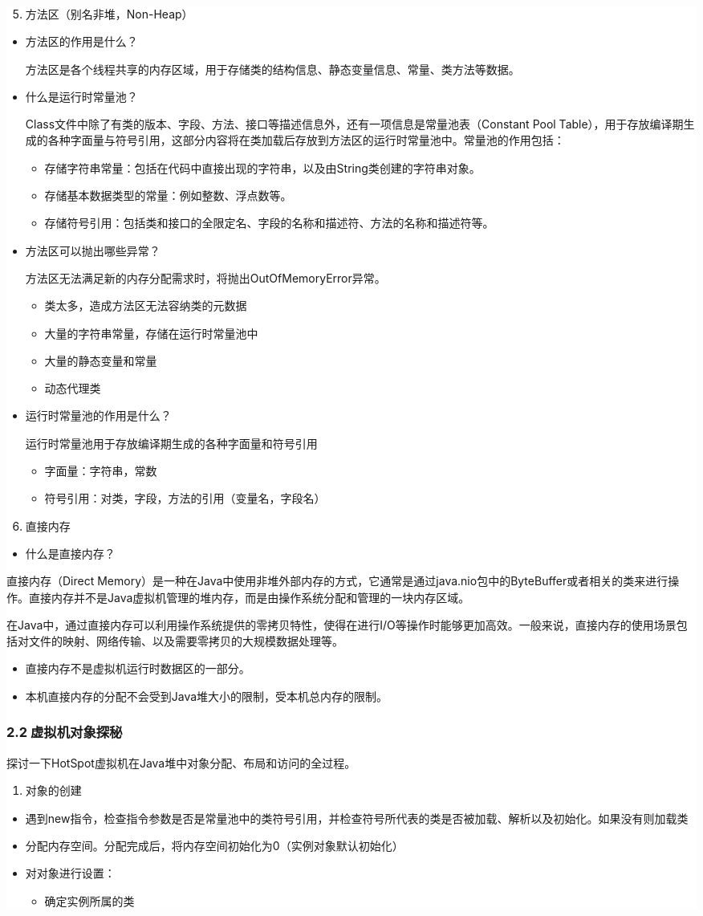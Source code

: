 5. 方法区（别名非堆，Non-Heap）

- 方法区的作用是什么？

    方法区是各个线程共享的内存区域，用于存储类的结构信息、静态变量信息、常量、类方法等数据。


- 什么是运行时常量池？

    Class文件中除了有类的版本、字段、方法、接口等描述信息外，还有一项信息是常量池表（Constant Pool Table），用于存放编译期生成的各种字面量与符号引用，这部分内容将在类加载后存放到方法区的运行时常量池中。常量池的作用包括：

    - 存储字符串常量：包括在代码中直接出现的字符串，以及由String类创建的字符串对象。

    - 存储基本数据类型的常量：例如整数、浮点数等。

    - 存储符号引用：包括类和接口的全限定名、字段的名称和描述符、方法的名称和描述符等。

- 方法区可以抛出哪些异常？

    方法区无法满足新的内存分配需求时，将抛出OutOfMemoryError异常。

    - 类太多，造成方法区无法容纳类的元数据

    - 大量的字符串常量，存储在运行时常量池中

    - 大量的静态变量和常量

    - 动态代理类

- 运行时常量池的作用是什么？

    运行时常量池用于存放编译期生成的各种字面量和符号引用

    - 字面量：字符串，常数

    - 符号引用：对类，字段，方法的引用（变量名，字段名）

6. 直接内存

- 什么是直接内存？

直接内存（Direct Memory）是一种在Java中使用非堆外部内存的方式，它通常是通过java.nio包中的ByteBuffer或者相关的类来进行操作。直接内存并不是Java虚拟机管理的堆内存，而是由操作系统分配和管理的一块内存区域。

在Java中，通过直接内存可以利用操作系统提供的零拷贝特性，使得在进行I/O等操作时能够更加高效。一般来说，直接内存的使用场景包括对文件的映射、网络传输、以及需要零拷贝的大规模数据处理等。

- 直接内存不是虚拟机运行时数据区的一部分。

- 本机直接内存的分配不会受到Java堆大小的限制，受本机总内存的限制。

### 2.2 虚拟机对象探秘

探讨一下HotSpot虚拟机在Java堆中对象分配、布局和访问的全过程。

1. 对象的创建

- 遇到new指令，检查指令参数是否是常量池中的类符号引用，并检查符号所代表的类是否被加载、解析以及初始化。如果没有则加载类

- 分配内存空间。分配完成后，将内存空间初始化为0（实例对象默认初始化）

- 对对象进行设置：

    - 确定实例所属的类
